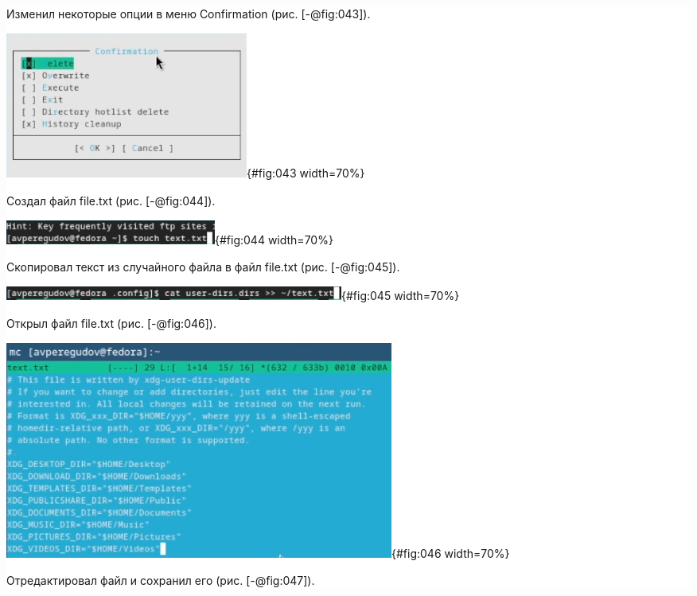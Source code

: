 Изменил некоторые опции в меню Confirmation (рис. [-@fig:043]).

![Меню Confirmation](image/43.PNG){#fig:043 width=70%}

Создал файл file.txt (рис. [-@fig:044]).

![Команда](image/44.PNG){#fig:044 width=70%}

Скопировал текст из случайного файла в файл file.txt (рис. [-@fig:045]).

![Созданный файл](image/45.PNG){#fig:045 width=70%}

Открыл файл file.txt (рис. [-@fig:046]).

![Файл file.txt](image/46.PNG){#fig:046 width=70%}

Отредактировал файл и сохранил его (рис. [-@fig:047]).
